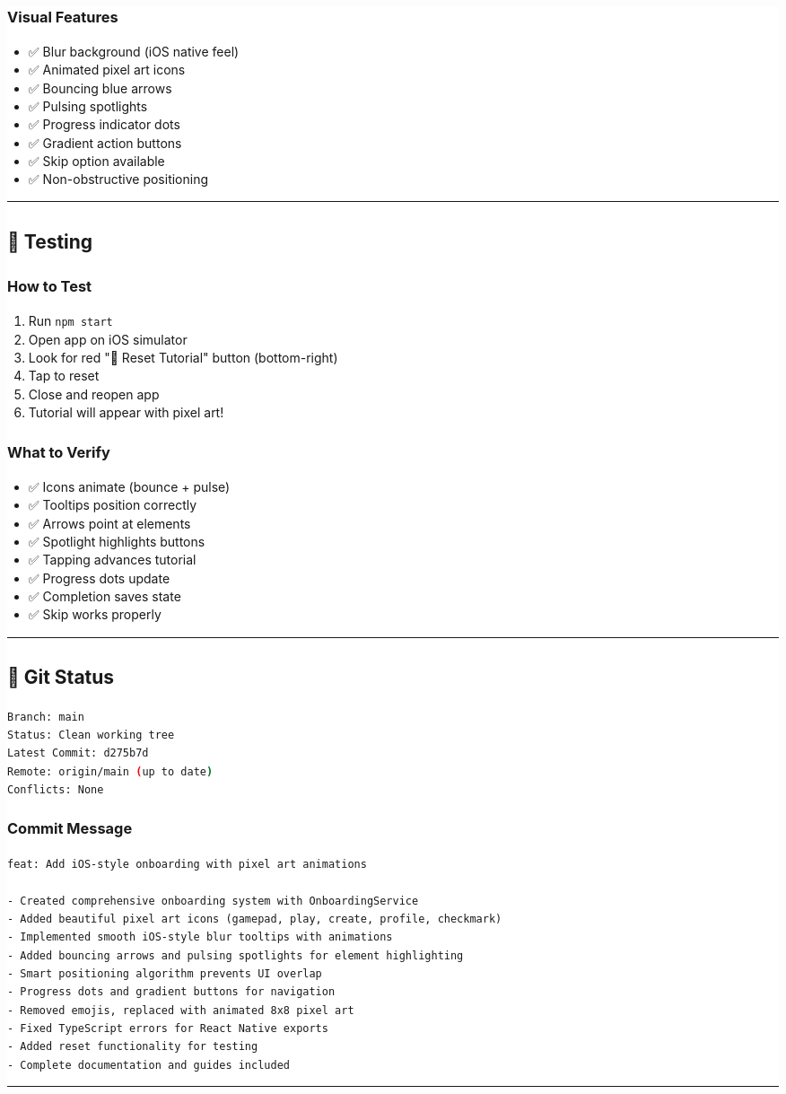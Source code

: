 ### Visual Features
- ✅ Blur background (iOS native feel)
- ✅ Animated pixel art icons
- ✅ Bouncing blue arrows
- ✅ Pulsing spotlights
- ✅ Progress indicator dots
- ✅ Gradient action buttons
- ✅ Skip option available
- ✅ Non-obstructive positioning

---

## 🧪 Testing

### How to Test
1. Run `npm start`
2. Open app on iOS simulator
3. Look for red "🔄 Reset Tutorial" button (bottom-right)
4. Tap to reset
5. Close and reopen app
6. Tutorial will appear with pixel art!

### What to Verify
- ✅ Icons animate (bounce + pulse)
- ✅ Tooltips position correctly
- ✅ Arrows point at elements
- ✅ Spotlight highlights buttons
- ✅ Tapping advances tutorial
- ✅ Progress dots update
- ✅ Completion saves state
- ✅ Skip works properly

---

## 🔐 Git Status

```bash
Branch: main
Status: Clean working tree
Latest Commit: d275b7d
Remote: origin/main (up to date)
Conflicts: None
```

### Commit Message
```
feat: Add iOS-style onboarding with pixel art animations

- Created comprehensive onboarding system with OnboardingService
- Added beautiful pixel art icons (gamepad, play, create, profile, checkmark)
- Implemented smooth iOS-style blur tooltips with animations
- Added bouncing arrows and pulsing spotlights for element highlighting
- Smart positioning algorithm prevents UI overlap
- Progress dots and gradient buttons for navigation
- Removed emojis, replaced with animated 8x8 pixel art
- Fixed TypeScript errors for React Native exports
- Added reset functionality for testing
- Complete documentation and guides included
```

---